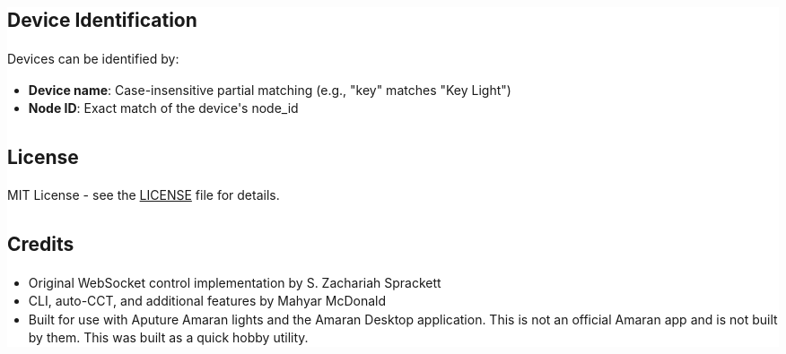 ## Device Identification

Devices can be identified by:
- **Device name**: Case-insensitive partial matching (e.g., "key" matches "Key Light")
- **Node ID**: Exact match of the device's node_id


## License

MIT License - see the [LICENSE](LICENSE) file for details.

## Credits

- Original WebSocket control implementation by S. Zachariah Sprackett
- CLI, auto-CCT, and additional features by Mahyar McDonald
- Built for use with Aputure Amaran lights and the Amaran Desktop application. This is not an official Amaran app and is not built by them. This was built as a quick hobby utility.

